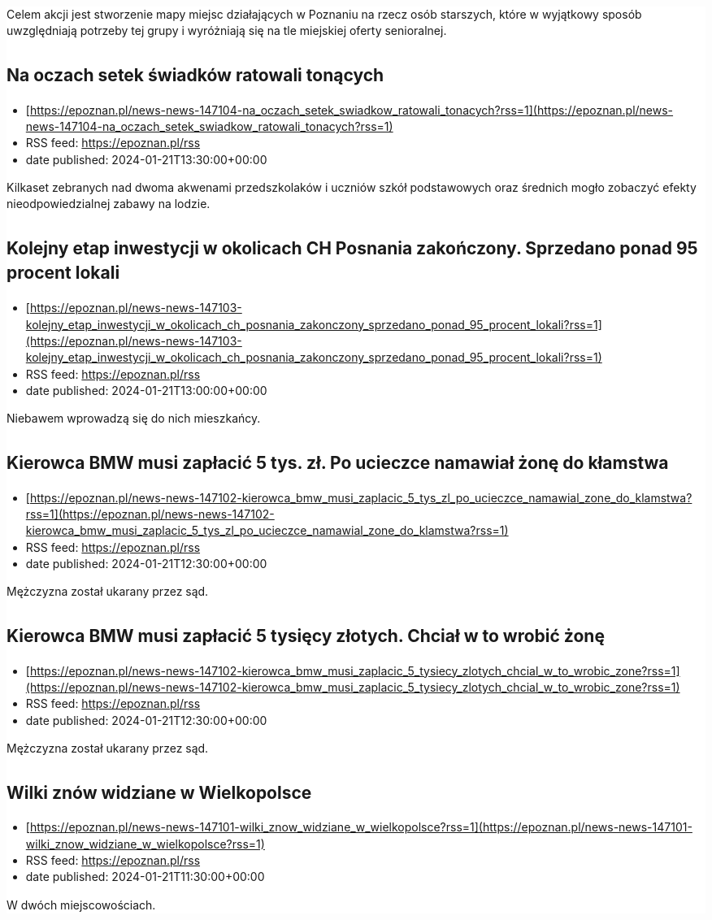 Celem akcji jest stworzenie mapy miejsc działających w Poznaniu na rzecz osób starszych, które w wyjątkowy sposób uwzględniają potrzeby tej grupy i wyróżniają się na tle miejskiej oferty senioralnej.

## Na oczach setek świadków ratowali tonących
 - [https://epoznan.pl/news-news-147104-na_oczach_setek_swiadkow_ratowali_tonacych?rss=1](https://epoznan.pl/news-news-147104-na_oczach_setek_swiadkow_ratowali_tonacych?rss=1)
 - RSS feed: https://epoznan.pl/rss
 - date published: 2024-01-21T13:30:00+00:00

Kilkaset zebranych nad dwoma akwenami przedszkolaków i uczniów szkół podstawowych oraz średnich mogło zobaczyć efekty nieodpowiedzialnej zabawy na lodzie.

## Kolejny etap inwestycji w okolicach CH Posnania zakończony. Sprzedano ponad 95 procent lokali
 - [https://epoznan.pl/news-news-147103-kolejny_etap_inwestycji_w_okolicach_ch_posnania_zakonczony_sprzedano_ponad_95_procent_lokali?rss=1](https://epoznan.pl/news-news-147103-kolejny_etap_inwestycji_w_okolicach_ch_posnania_zakonczony_sprzedano_ponad_95_procent_lokali?rss=1)
 - RSS feed: https://epoznan.pl/rss
 - date published: 2024-01-21T13:00:00+00:00

Niebawem wprowadzą się do nich mieszkańcy.

## Kierowca BMW musi zapłacić 5 tys. zł. Po ucieczce namawiał żonę do kłamstwa
 - [https://epoznan.pl/news-news-147102-kierowca_bmw_musi_zaplacic_5_tys_zl_po_ucieczce_namawial_zone_do_klamstwa?rss=1](https://epoznan.pl/news-news-147102-kierowca_bmw_musi_zaplacic_5_tys_zl_po_ucieczce_namawial_zone_do_klamstwa?rss=1)
 - RSS feed: https://epoznan.pl/rss
 - date published: 2024-01-21T12:30:00+00:00

Mężczyzna został ukarany przez sąd.

## Kierowca BMW musi zapłacić 5 tysięcy złotych. Chciał w to wrobić żonę
 - [https://epoznan.pl/news-news-147102-kierowca_bmw_musi_zaplacic_5_tysiecy_zlotych_chcial_w_to_wrobic_zone?rss=1](https://epoznan.pl/news-news-147102-kierowca_bmw_musi_zaplacic_5_tysiecy_zlotych_chcial_w_to_wrobic_zone?rss=1)
 - RSS feed: https://epoznan.pl/rss
 - date published: 2024-01-21T12:30:00+00:00

Mężczyzna został ukarany przez sąd.

## Wilki znów widziane w Wielkopolsce
 - [https://epoznan.pl/news-news-147101-wilki_znow_widziane_w_wielkopolsce?rss=1](https://epoznan.pl/news-news-147101-wilki_znow_widziane_w_wielkopolsce?rss=1)
 - RSS feed: https://epoznan.pl/rss
 - date published: 2024-01-21T11:30:00+00:00

W dwóch miejscowościach.
